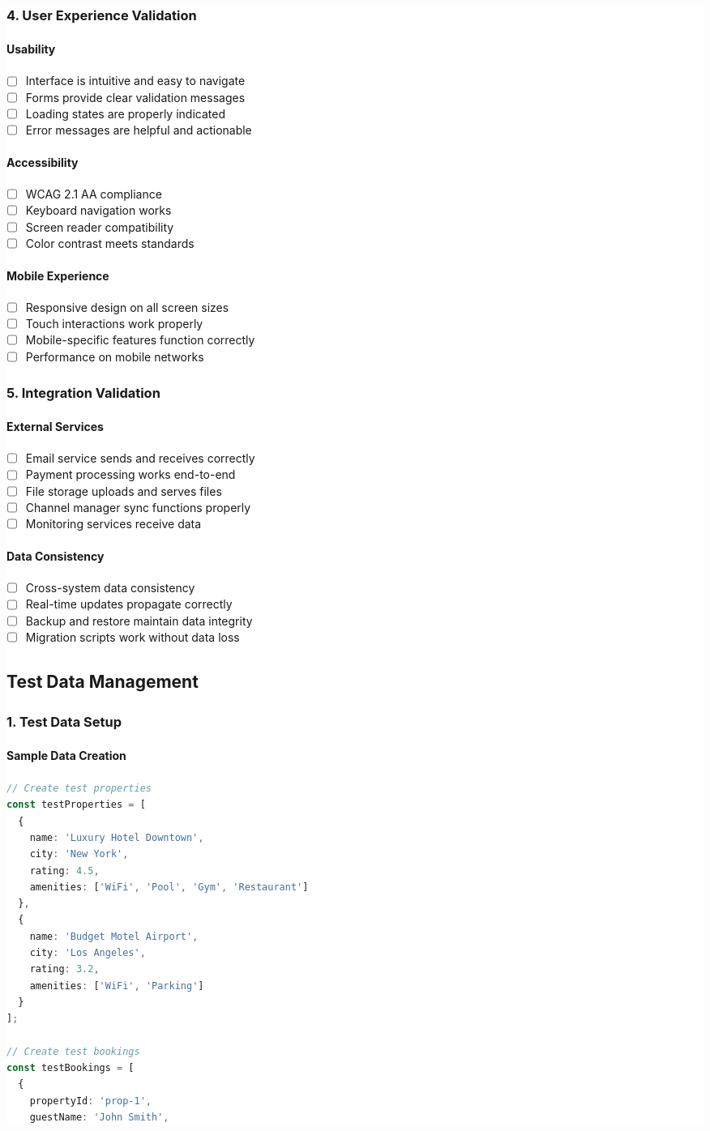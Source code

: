 ### 4. User Experience Validation

#### Usability
- [ ] Interface is intuitive and easy to navigate
- [ ] Forms provide clear validation messages
- [ ] Loading states are properly indicated
- [ ] Error messages are helpful and actionable

#### Accessibility
- [ ] WCAG 2.1 AA compliance
- [ ] Keyboard navigation works
- [ ] Screen reader compatibility
- [ ] Color contrast meets standards

#### Mobile Experience
- [ ] Responsive design on all screen sizes
- [ ] Touch interactions work properly
- [ ] Mobile-specific features function correctly
- [ ] Performance on mobile networks

### 5. Integration Validation

#### External Services
- [ ] Email service sends and receives correctly
- [ ] Payment processing works end-to-end
- [ ] File storage uploads and serves files
- [ ] Channel manager sync functions properly
- [ ] Monitoring services receive data

#### Data Consistency
- [ ] Cross-system data consistency
- [ ] Real-time updates propagate correctly
- [ ] Backup and restore maintain data integrity
- [ ] Migration scripts work without data loss

## Test Data Management

### 1. Test Data Setup

#### Sample Data Creation
```typescript
// Create test properties
const testProperties = [
  {
    name: 'Luxury Hotel Downtown',
    city: 'New York',
    rating: 4.5,
    amenities: ['WiFi', 'Pool', 'Gym', 'Restaurant']
  },
  {
    name: 'Budget Motel Airport',
    city: 'Los Angeles',
    rating: 3.2,
    amenities: ['WiFi', 'Parking']
  }
];

// Create test bookings
const testBookings = [
  {
    propertyId: 'prop-1',
    guestName: 'John Smith',
```